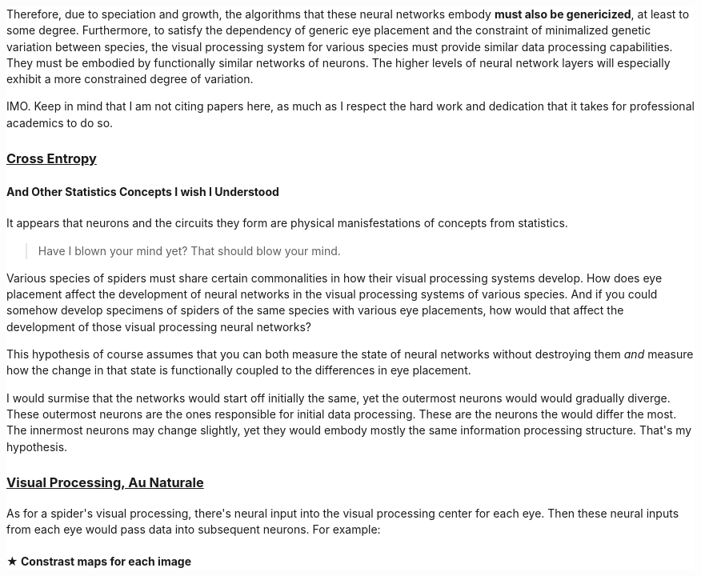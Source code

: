 Therefore, due to speciation and growth, the algorithms that these
neural networks embody **must also be genericized**, at least to some
degree. Furthermore, to satisfy the dependency of generic eye
placement and the constraint of minimalized genetic variation between
species, the visual processing system for various species must provide
similar data processing capabilities.  They must be embodied by
functionally similar networks of neurons.  The higher levels of neural
network layers will especially exhibit a more constrained degree of
variation.

IMO.  Keep in mind that I am not citing papers here, as much as I
respect the hard work and dedication that it takes for professional
academics to do so.

<a name="cross-entropy" />

### [Cross Entropy](#cross-entropy)

#### And Other Statistics Concepts I wish I Understood

It appears that neurons and the circuits they form are physical
manisfestations of concepts from statistics.

> Have I blown your mind yet?  That should blow your mind.

Various species of spiders must share certain commonalities in how
their visual processing systems develop.  How does eye placement
affect the development of neural networks in the visual processing
systems of various species.  And if you could somehow develop
specimens of spiders of the same species with various eye placements,
how would that affect the development of those visual processing
neural networks?

This hypothesis of course assumes that you can both measure the state
of neural networks without destroying them *and* measure how the
change in that state is functionally coupled to the differences in eye
placement.

I would surmise that the networks would start off initially the same,
yet the outermost neurons would would gradually diverge.  These
outermost neurons are the ones responsible for initial data
processing.  These are the neurons the would differ the most.  The
innermost neurons may change slightly, yet they would embody mostly
the same information processing structure.  That's my hypothesis.

<a name="visual-processing-au-naturale" />

### [Visual Processing, Au Naturale](#visual-processing-au-naturale)

As for a spider's visual processing, there's neural input into the
visual processing center for each eye.  Then these neural inputs from
each eye would pass data into subsequent neurons.  For example:

#### &#x2605; Constrast maps for each image
